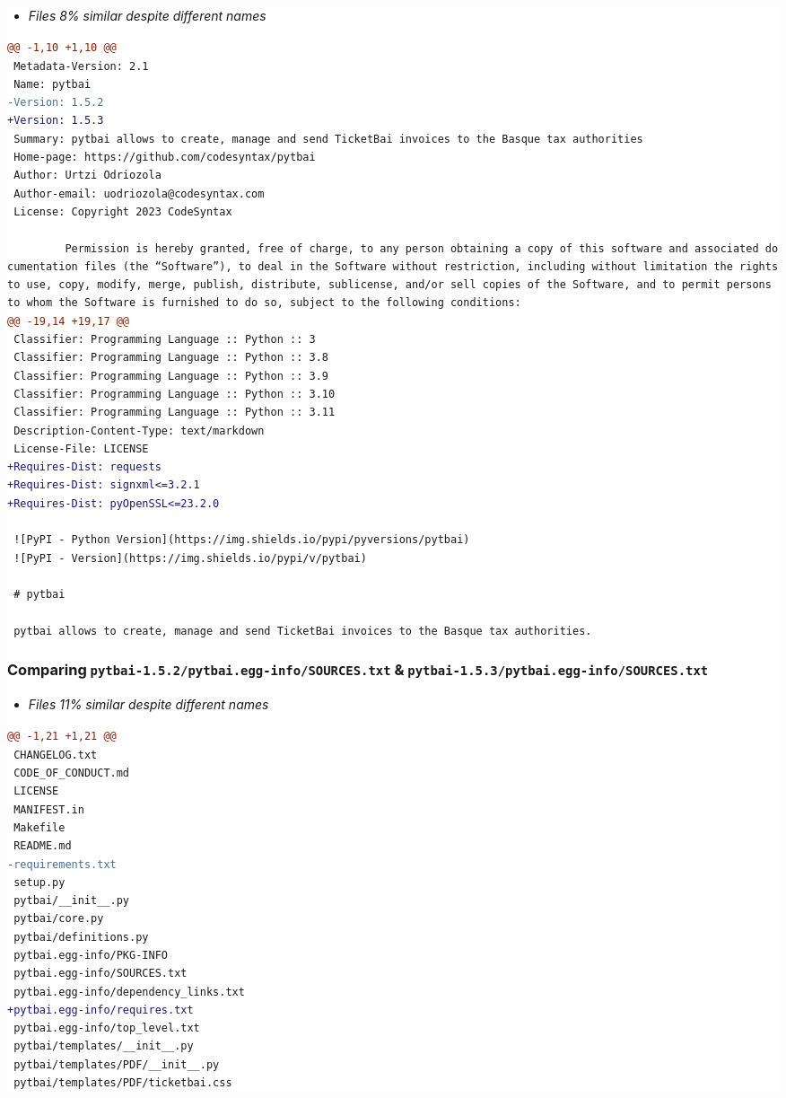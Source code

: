  * *Files 8% similar despite different names*

```diff
@@ -1,10 +1,10 @@
 Metadata-Version: 2.1
 Name: pytbai
-Version: 1.5.2
+Version: 1.5.3
 Summary: pytbai allows to create, manage and send TicketBai invoices to the Basque tax authorities
 Home-page: https://github.com/codesyntax/pytbai
 Author: Urtzi Odriozola
 Author-email: uodriozola@codesyntax.com
 License: Copyright 2023 CodeSyntax
         
         Permission is hereby granted, free of charge, to any person obtaining a copy of this software and associated documentation files (the “Software”), to deal in the Software without restriction, including without limitation the rights to use, copy, modify, merge, publish, distribute, sublicense, and/or sell copies of the Software, and to permit persons to whom the Software is furnished to do so, subject to the following conditions:
@@ -19,14 +19,17 @@
 Classifier: Programming Language :: Python :: 3
 Classifier: Programming Language :: Python :: 3.8
 Classifier: Programming Language :: Python :: 3.9
 Classifier: Programming Language :: Python :: 3.10
 Classifier: Programming Language :: Python :: 3.11
 Description-Content-Type: text/markdown
 License-File: LICENSE
+Requires-Dist: requests
+Requires-Dist: signxml<=3.2.1
+Requires-Dist: pyOpenSSL<=23.2.0
 
 ![PyPI - Python Version](https://img.shields.io/pypi/pyversions/pytbai)
 ![PyPI - Version](https://img.shields.io/pypi/v/pytbai)
 
 # pytbai
 
 pytbai allows to create, manage and send TicketBai invoices to the Basque tax authorities.
```

### Comparing `pytbai-1.5.2/pytbai.egg-info/SOURCES.txt` & `pytbai-1.5.3/pytbai.egg-info/SOURCES.txt`

 * *Files 11% similar despite different names*

```diff
@@ -1,21 +1,21 @@
 CHANGELOG.txt
 CODE_OF_CONDUCT.md
 LICENSE
 MANIFEST.in
 Makefile
 README.md
-requirements.txt
 setup.py
 pytbai/__init__.py
 pytbai/core.py
 pytbai/definitions.py
 pytbai.egg-info/PKG-INFO
 pytbai.egg-info/SOURCES.txt
 pytbai.egg-info/dependency_links.txt
+pytbai.egg-info/requires.txt
 pytbai.egg-info/top_level.txt
 pytbai/templates/__init__.py
 pytbai/templates/PDF/__init__.py
 pytbai/templates/PDF/ticketbai.css
```